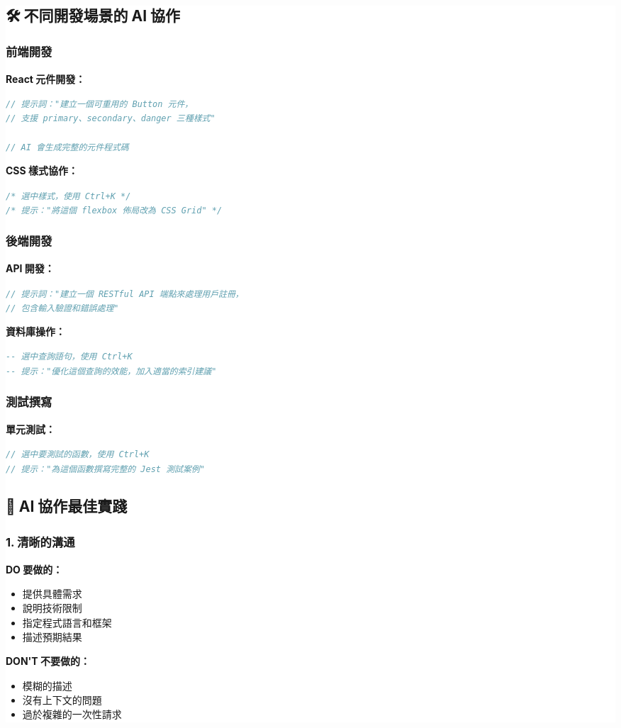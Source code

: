 ## 🛠️ 不同開發場景的 AI 協作

### 前端開發

**React 元件開發：**
```javascript
// 提示詞："建立一個可重用的 Button 元件，
// 支援 primary、secondary、danger 三種樣式"

// AI 會生成完整的元件程式碼
```

**CSS 樣式協作：**
```css
/* 選中樣式，使用 Ctrl+K */
/* 提示："將這個 flexbox 佈局改為 CSS Grid" */
```

### 後端開發

**API 開發：**
```javascript
// 提示詞："建立一個 RESTful API 端點來處理用戶註冊，
// 包含輸入驗證和錯誤處理"
```

**資料庫操作：**
```sql
-- 選中查詢語句，使用 Ctrl+K
-- 提示："優化這個查詢的效能，加入適當的索引建議"
```

### 測試撰寫

**單元測試：**
```javascript
// 選中要測試的函數，使用 Ctrl+K
// 提示："為這個函數撰寫完整的 Jest 測試案例"
```

## 📝 AI 協作最佳實踐

### 1. 清晰的溝通

**DO 要做的：**
- 提供具體需求
- 說明技術限制
- 指定程式語言和框架
- 描述預期結果

**DON'T 不要做的：**
- 模糊的描述
- 沒有上下文的問題
- 過於複雜的一次性請求
